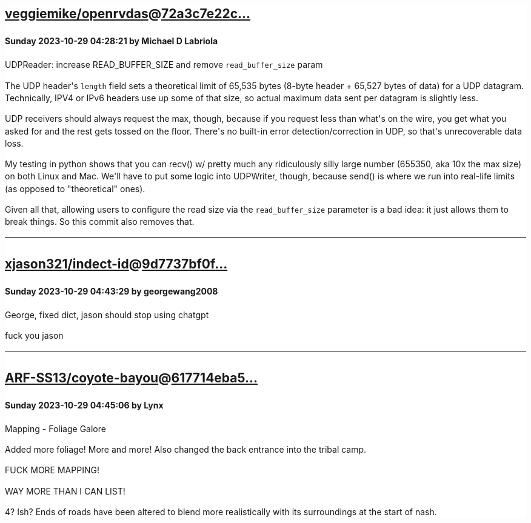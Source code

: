 ## [veggiemike/openrvdas](https://github.com/veggiemike/openrvdas)@[72a3c7e22c...](https://github.com/veggiemike/openrvdas/commit/72a3c7e22cf1ab7a00b9f861b777d9759ba16aa9)
#### Sunday 2023-10-29 04:28:21 by Michael D Labriola

UDPReader: increase READ_BUFFER_SIZE and remove `read_buffer_size` param

The UDP header's `length` field sets a theoretical limit of 65,535 bytes
(8-byte header + 65,527 bytes of data) for a UDP datagram.  Technically,
IPV4 or IPv6 headers use up some of that size, so actual maximum data sent
per datagram is slightly less.

UDP receivers should always request the max, though, because if you request
less than what's on the wire, you get what you asked for and the rest gets
tossed on the floor.  There's no built-in error detection/correction in
UDP, so that's unrecoverable data loss.

My testing in python shows that you can recv() w/ pretty much any
ridiculously silly large number (655350, aka 10x the max size) on both
Linux and Mac.  We'll have to put some logic into UDPWriter, though,
because send() is where we run into real-life limits (as opposed to
"theoretical" ones).

Given all that, allowing users to configure the read size via the
`read_buffer_size` parameter is a bad idea: it just allows them to break
things.  So this commit also removes that.

---
## [xjason321/indect-id](https://github.com/xjason321/indect-id)@[9d7737bf0f...](https://github.com/xjason321/indect-id/commit/9d7737bf0f43038bd7f08f2a5600fd6ab8a07499)
#### Sunday 2023-10-29 04:43:29 by georgewang2008

George, fixed dict, jason should stop using chatgpt

fuck you jason

---
## [ARF-SS13/coyote-bayou](https://github.com/ARF-SS13/coyote-bayou)@[617714eba5...](https://github.com/ARF-SS13/coyote-bayou/commit/617714eba525e77a2a408a83247c9ea7062bca33)
#### Sunday 2023-10-29 04:45:06 by Lynx

Mapping - Foliage Galore

Added more foliage! More and more! Also changed the back entrance into the tribal camp.

FUCK MORE MAPPING!

WAY MORE THAN I CAN LIST!

4? Ish? Ends of roads have been altered to blend more realistically with its surroundings at the start of nash.
